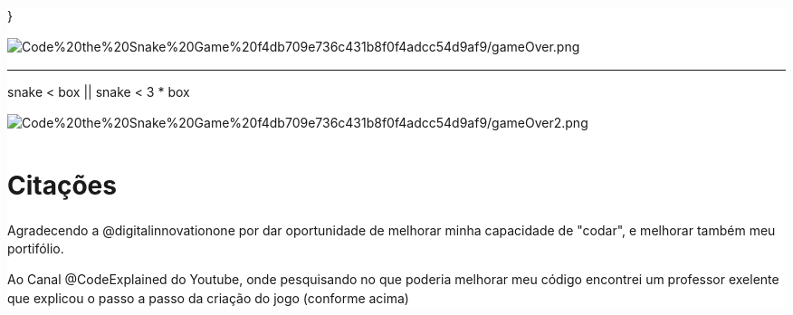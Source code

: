 }

![Code%20the%20Snake%20Game%20f4db709e736c431b8f0f4adcc54d9af9/gameOver.png](Code%20the%20Snake%20Game%20f4db709e736c431b8f0f4adcc54d9af9/gameOver.png)

---

snake < box || snake < 3 * box

![Code%20the%20Snake%20Game%20f4db709e736c431b8f0f4adcc54d9af9/gameOver2.png](Code%20the%20Snake%20Game%20f4db709e736c431b8f0f4adcc54d9af9/gameOver2.png)

# Citações

Agradecendo a @digitalinnovationone por dar oportunidade de melhorar minha capacidade de "codar", e melhorar também meu portifólio.

Ao Canal @CodeExplained do Youtube, onde pesquisando no que poderia melhorar meu código encontrei um professor exelente que  explicou o passo a passo da criação do jogo (conforme acima)
